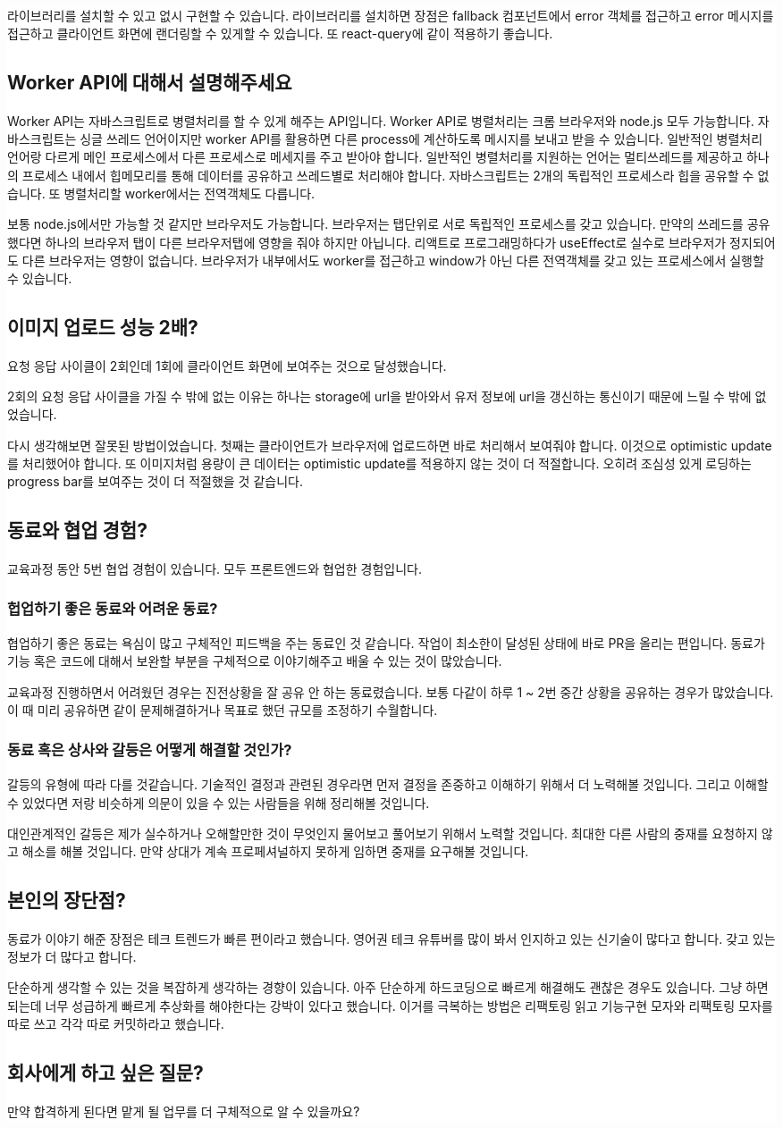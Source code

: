 라이브러리를 설치할 수 있고 없시 구현할 수 있습니다. 라이브러리를 설치하면 장점은 fallback 컴포넌트에서 error 객체를 접근하고 error 메시지를 접근하고 클라이언트 화면에 랜더링할 수 있게할 수 있습니다. 또 react-query에 같이 적용하기 좋습니다.

## Worker API에 대해서 설명해주세요

Worker API는 자바스크립트로 병렬처리를 할 수 있게 해주는 API입니다. Worker API로 병렬처리는 크롬 브라우저와 node.js 모두 가능합니다. 자바스크립트는 싱글 쓰레드 언어이지만 worker API를 활용하면 다른 process에 계산하도록 메시지를 보내고 받을 수 있습니다. 일반적인 병렬처리 언어랑 다르게 메인 프로세스에서 다른 프로세스로 메세지를 주고 받아야 합니다. 일반적인 병렬처리를 지원하는 언어는 멀티쓰레드를 제공하고 하나의 프로세스 내에서 힙메모리를 통해 데이터를 공유하고 쓰레드별로 처리해야 합니다. 자바스크립트는 2개의 독립적인 프로세스라 힙을 공유할 수 없습니다. 또 병렬처리할 worker에서는 전역객체도 다릅니다.

보통 node.js에서만 가능할 것 같지만 브라우저도 가능합니다. 브라우저는 탭단위로 서로 독립적인 프로세스를 갖고 있습니다. 만약의 쓰레드를 공유했다면 하나의 브라우저 탭이 다른 브라우저탭에 영향을 줘야 하지만 아닙니다. 리액트로 프로그래밍하다가 useEffect로 실수로 브라우저가 정지되어도 다른 브라우저는 영향이 없습니다. 브라우저가 내부에서도 worker를 접근하고 window가 아닌 다른 전역객체를 갖고 있는 프로세스에서 실행할 수 있습니다.

## 이미지 업로드 성능 2배?

요청 응답 사이클이 2회인데 1회에 클라이언트 화면에 보여주는 것으로 달성했습니다.

2회의 요청 응답 사이클을 가질 수 밖에 없는 이유는 하나는 storage에 url을 받아와서 유저 정보에 url을 갱신하는 통신이기 때문에 느릴 수 밖에 없었습니다.

다시 생각해보면 잘못된 방법이었습니다. 첫째는 클라이언트가 브라우저에 업로드하면 바로 처리해서 보여줘야 합니다. 이것으로 optimistic update를 처리했어야 합니다. 또 이미지처럼 용량이 큰 데이터는 optimistic update를 적용하지 않는 것이 더 적절합니다. 오히려 조심성 있게 로딩하는 progress bar를 보여주는 것이 더 적절했을 것 같습니다.

## 동료와 협업 경험?

교육과정 동안 5번 협업 경험이 있습니다. 모두 프론트엔드와 협업한 경험입니다.

### 헙업하기 좋은 동료와 어려운 동료?

협업하기 좋은 동료는 욕심이 많고 구체적인 피드백을 주는 동료인 것 같습니다. 작업이 최소한이 달성된 상태에 바로 PR을 올리는 편입니다. 동료가 기능 혹은 코드에 대해서 보완할 부분을 구체적으로 이야기해주고 배울 수 있는 것이 많았습니다.

교육과정 진행하면서 어려웠던 경우는 진전상황을 잘 공유 안 하는 동료렸습니다. 보통 다같이 하루 1 ~ 2번 중간 상황을 공유하는 경우가 많았습니다. 이 때 미리 공유하면 같이 문제해결하거나 목표로 했던 규모를 조정하기 수월합니다.

### 동료 혹은 상사와 갈등은 어떻게 해결할 것인가?

갈등의 유형에 따라 다를 것같습니다. 기술적인 결정과 관련된 경우라면 먼저 결정을 존중하고 이해하기 위해서 더 노력해볼 것입니다. 그리고 이해할 수 있었다면 저랑 비슷하게 의문이 있을 수 있는 사람들을 위해 정리해볼 것입니다.

대인관계적인 갈등은 제가 실수하거나 오해할만한 것이 무엇인지 물어보고 풀어보기 위해서 노력할 것입니다. 최대한 다른 사람의 중재를 요청하지 않고 해소를 해볼 것입니다. 만약 상대가 계속 프로페셔널하지 못하게 임하면 중재를 요구해볼 것입니다.

## 본인의 장단점?

동료가 이야기 해준 장점은 테크 트렌드가 빠른 편이라고 했습니다. 영어권 테크 유튜버를 많이 봐서 인지하고 있는 신기술이 많다고 합니다. 갖고 있는 정보가 더 많다고 합니다.

단순하게 생각할 수 있는 것을 복잡하게 생각하는 경향이 있습니다. 아주 단순하게 하드코딩으로 빠르게 해결해도 괜찮은 경우도 있습니다. 그냥 하면 되는데 너무 성급하게 빠르게 추상화를 해야한다는 강박이 있다고 했습니다. 이거를 극복하는 방법은 리팩토링 읽고 기능구현 모자와 리팩토링 모자를 따로 쓰고 각각 따로 커밋하라고 했습니다.



## 회사에게 하고 싶은 질문?

만약 합격하게 된다면 맡게 될 업무를 더 구체적으로 알 수 있을까요?
